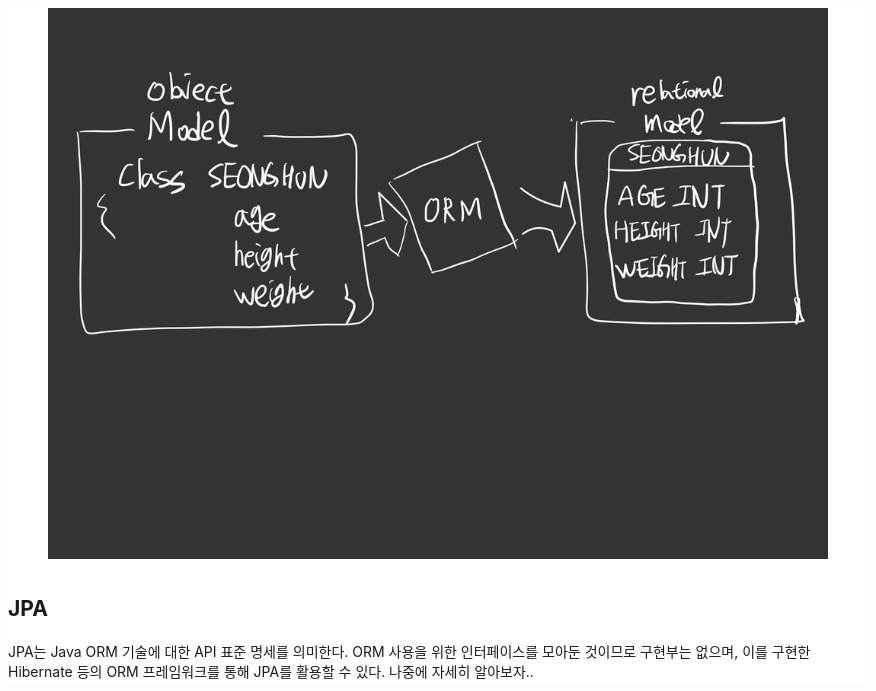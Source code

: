 <figure><img src="../.gitbook/assets/tcpip-7.jpg" alt=""><figcaption></figcaption></figure>


## JPA

JPA는 Java ORM 기술에 대한 API 표준 명세를 의미한다. ORM 사용을 위한 인터페이스를 모아둔 것이므로 구현부는 없으며, 이를 구현한 Hibernate 등의 ORM 프레임워크를 통해 JPA를 활용할 수 있다. 나중에 자세히 알아보자..

